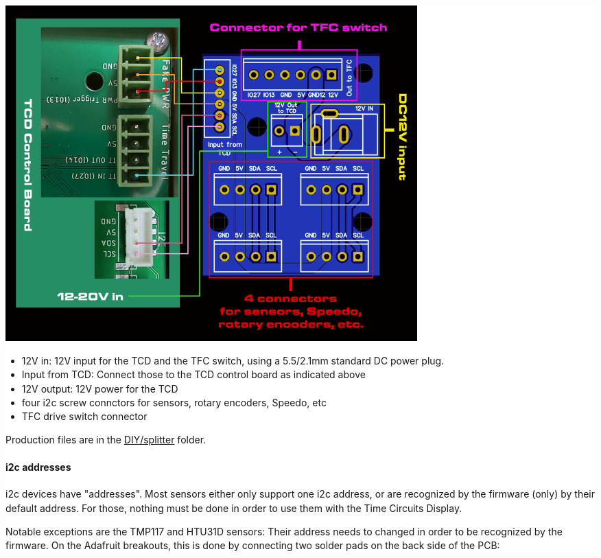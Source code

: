 
<img src="DIY/img/Splitterv1.png" width="600">

- 12V in: 12V input for the TCD and the TFC switch, using a 5.5/2.1mm standard DC power plug.
- Input from TCD: Connect those to the TCD control board as indicated above
- 12V output: 12V power for the TCD
- four i2c screw connctors for sensors, rotary encoders, Speedo, etc
- TFC drive switch connector

Production files are in the [DIY/splitter](DIY/Splitter/) folder.

#### i2c addresses

i2c devices have "addresses". Most sensors either only support one i2c address, or are recognized by the firmware (only) by their default address. For those, nothing must be done in order to use them with the Time Circuits Display.

Notable exceptions are the TMP117 and HTU31D sensors: Their address needs to changed in order to be recognized by the firmware. On the Adafruit breakouts, this is done by connecting two solder pads on the back side of the PCB:
